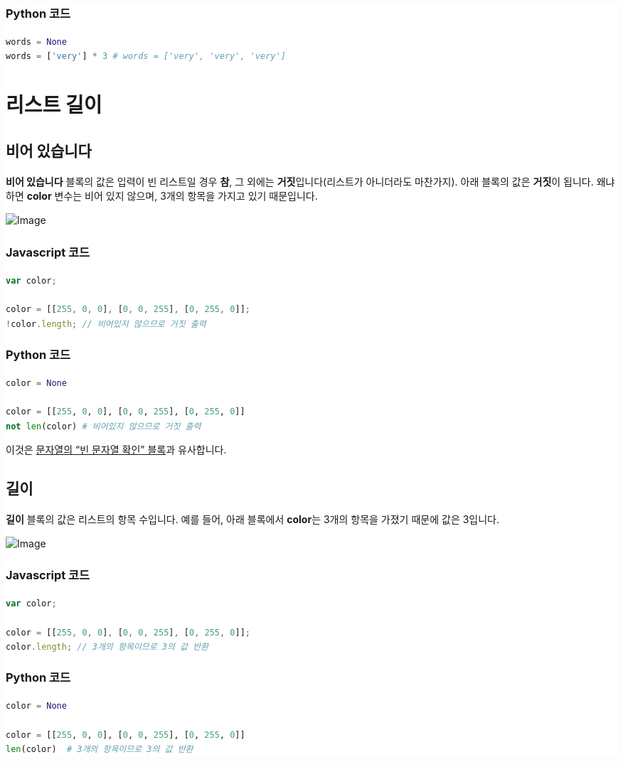 ### Python 코드
```python
words = None
words = ['very'] * 3 # words = ['very', 'very', 'very']
```

# 리스트 길이
  
## 비어 있습니다  
**비어 있습니다** 블록의 값은 입력이 빈 리스트일 경우 **참**, 그 외에는 **거짓**입니다(리스트가 아니더라도 마찬가지). 
아래 블록의 값은 **거짓**이 됩니다. 왜냐하면 **color** 변수는 비어 있지 않으며, 3개의 항목을 가지고 있기 때문입니다.


![Image](https://github.com/user-attachments/assets/987b757f-5989-4a66-a99e-8a785c38642b)


### Javascript 코드
```javascript
var color;

color = [[255, 0, 0], [0, 0, 255], [0, 255, 0]];
!color.length; // 비어있지 않으므로 거짓 출력
```

### Python 코드
```python
color = None

color = [[255, 0, 0], [0, 0, 255], [0, 255, 0]]
not len(color) # 비어있지 않으므로 거짓 출력
```

이것은 [문자열의 “빈 문자열 확인” 블록](문자열#빈-문자열-확인)과 유사합니다.

## 길이  
**길이** 블록의 값은 리스트의 항목 수입니다. 예를 들어, 아래 블록에서 **color**는 3개의 항목을 가졌기 때문에 값은 3입니다.


![Image](https://github.com/user-attachments/assets/edca9a5b-dac0-4c6d-8c16-fa8437bb3bec)


### Javascript 코드
```javascript
var color;

color = [[255, 0, 0], [0, 0, 255], [0, 255, 0]];
color.length; // 3개의 항목이므로 3의 값 반환
```

### Python 코드
```python
color = None

color = [[255, 0, 0], [0, 0, 255], [0, 255, 0]]
len(color)  # 3개의 항목이므로 3의 값 반환
```
